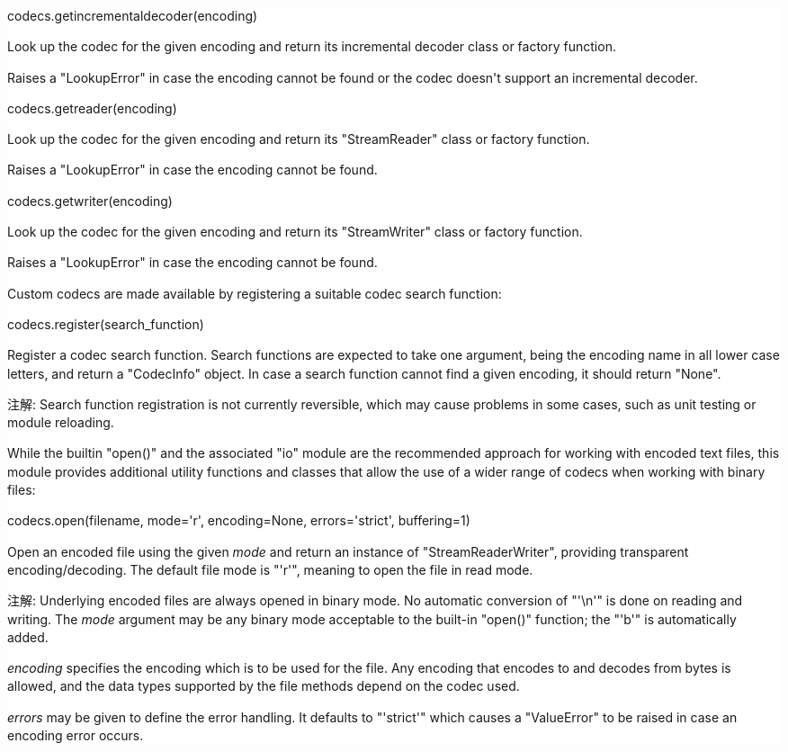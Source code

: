 codecs.getincrementaldecoder(encoding)

   Look up the codec for the given encoding and return its incremental
   decoder class or factory function.

   Raises a "LookupError" in case the encoding cannot be found or the
   codec doesn't support an incremental decoder.

codecs.getreader(encoding)

   Look up the codec for the given encoding and return its
   "StreamReader" class or factory function.

   Raises a "LookupError" in case the encoding cannot be found.

codecs.getwriter(encoding)

   Look up the codec for the given encoding and return its
   "StreamWriter" class or factory function.

   Raises a "LookupError" in case the encoding cannot be found.

Custom codecs are made available by registering a suitable codec
search function:

codecs.register(search_function)

   Register a codec search function. Search functions are expected to
   take one argument, being the encoding name in all lower case
   letters, and return a "CodecInfo" object. In case a search function
   cannot find a given encoding, it should return "None".

   注解: Search function registration is not currently reversible,
     which may cause problems in some cases, such as unit testing or
     module reloading.

While the builtin "open()" and the associated "io" module are the
recommended approach for working with encoded text files, this module
provides additional utility functions and classes that allow the use
of a wider range of codecs when working with binary files:

codecs.open(filename, mode='r', encoding=None, errors='strict', buffering=1)

   Open an encoded file using the given *mode* and return an instance
   of "StreamReaderWriter", providing transparent encoding/decoding.
   The default file mode is "'r'", meaning to open the file in read
   mode.

   注解: Underlying encoded files are always opened in binary mode.
     No automatic conversion of "'\n'" is done on reading and writing.
     The *mode* argument may be any binary mode acceptable to the
     built-in "open()" function; the "'b'" is automatically added.

   *encoding* specifies the encoding which is to be used for the file.
   Any encoding that encodes to and decodes from bytes is allowed, and
   the data types supported by the file methods depend on the codec
   used.

   *errors* may be given to define the error handling. It defaults to
   "'strict'" which causes a "ValueError" to be raised in case an
   encoding error occurs.
